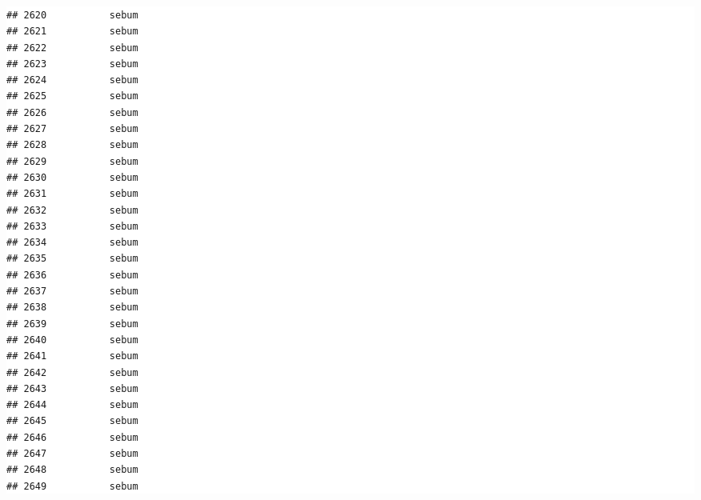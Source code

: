     ## 2620           sebum
    ## 2621           sebum
    ## 2622           sebum
    ## 2623           sebum
    ## 2624           sebum
    ## 2625           sebum
    ## 2626           sebum
    ## 2627           sebum
    ## 2628           sebum
    ## 2629           sebum
    ## 2630           sebum
    ## 2631           sebum
    ## 2632           sebum
    ## 2633           sebum
    ## 2634           sebum
    ## 2635           sebum
    ## 2636           sebum
    ## 2637           sebum
    ## 2638           sebum
    ## 2639           sebum
    ## 2640           sebum
    ## 2641           sebum
    ## 2642           sebum
    ## 2643           sebum
    ## 2644           sebum
    ## 2645           sebum
    ## 2646           sebum
    ## 2647           sebum
    ## 2648           sebum
    ## 2649           sebum